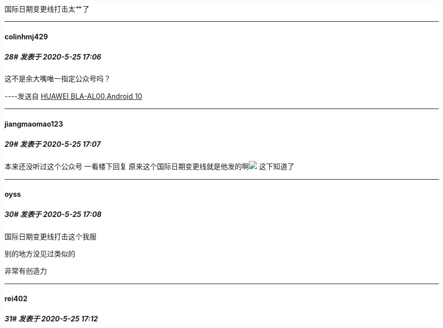 


国际日期变更线打击太艹了







-----

####  colinhmj429  
##### 28#       发表于 2020-5-25 17:06




这不是余大嘴唯一指定公众号吗？


----发送自 [HUAWEI BLA-AL00,Android 10](http://stage1.5j4m.com/?1.35)







-----

####  jiangmaomao123  
##### 29#       发表于 2020-5-25 17:07




本来还没听过这个公众号 一看楼下回复 原来这个国际日期变更线就是他发的啊<img src="https://static.saraba1st.com/image/smiley/face2017/067.png" referrerpolicy="no-referrer"> 这下知道了







-----

####  oyss  
##### 30#       发表于 2020-5-25 17:08




国际日期变更线打击这个我服


别的地方没见过类似的


非常有创造力







-----

####  rei402  
##### 31#       发表于 2020-5-25 17:12
